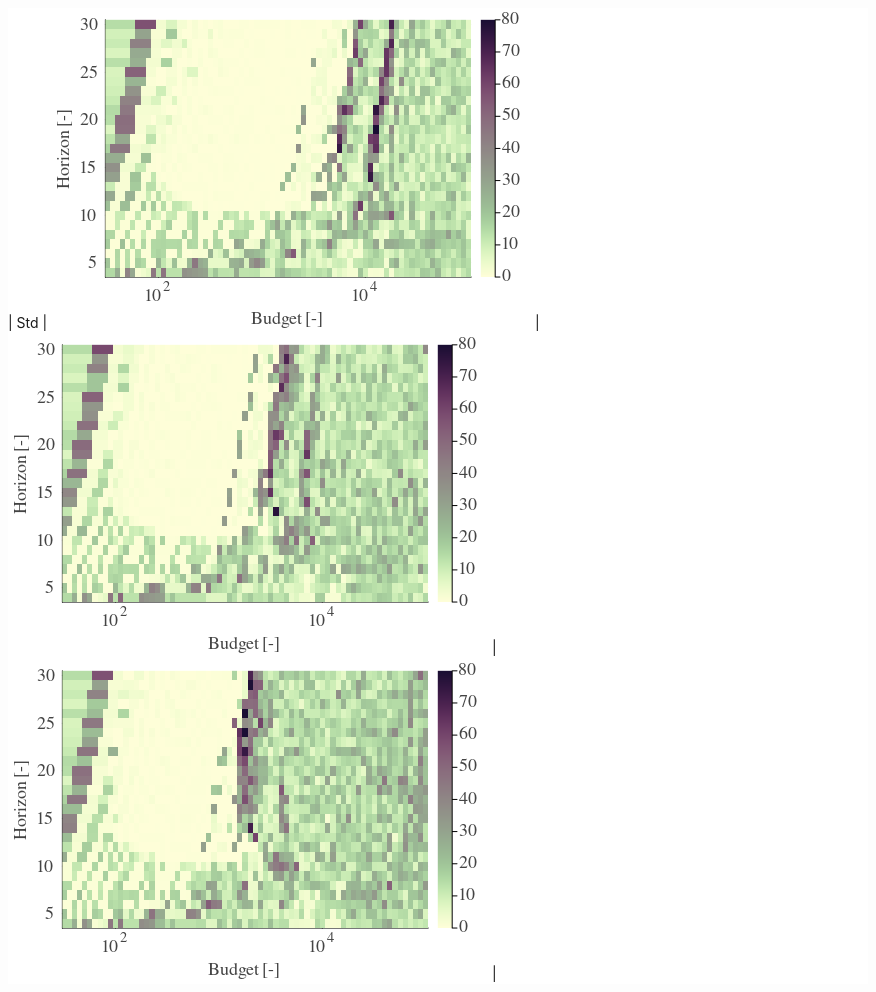 | Std | ![](fig/sp_T/std_g_0.8_cp_256.png) | ![](fig/sp_T/std_g_0.85_cp_256.png) | ![](fig/sp_T/std_g_0.9_cp_256.png) | 
